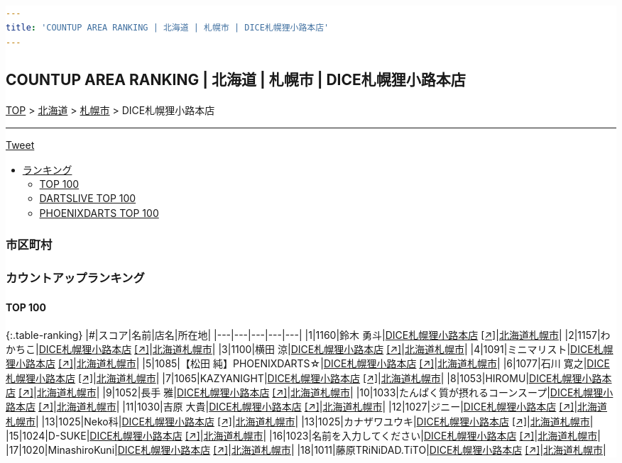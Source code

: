 ```yaml
---
title: 'COUNTUP AREA RANKING | 北海道 | 札幌市 | DICE札幌狸小路本店'
---
```

## COUNTUP AREA RANKING | 北海道 | 札幌市 | DICE札幌狸小路本店

[TOP](/darts/rank/) > [北海道](/darts/rank/北海道/) > [札幌市](/darts/rank/北海道/札幌市/) > DICE札幌狸小路本店

___

<a href="https://twitter.com/share?ref_src=twsrc%5Etfw" data-text="COUNTUP AREA RANKING | 北海道札幌市DICE札幌狸小路本店" class="twitter-share-button" data-hashtags="DARTSLIVE,PHOENIXDARTS,darts,ダーツ" data-show-count="false">Tweet</a>

* [ランキング](#カウントアップランキング)
    * [TOP 100](#top-100)
    * [DARTSLIVE TOP 100](#dartslive-top-100)
    * [PHOENIXDARTS TOP 100](#phoenixdarts-top-100)

### 市区町村

<ul>

</ul>

### カウントアップランキング

#### TOP 100



{:.table-ranking}
|#|スコア|名前|店名|所在地|
|---|---|---|---|---|
|1|1160|<span class="rank-name-pd"><span class="pro-icon-pd"></span>鈴木 勇斗</span>|<a href="/darts/rank/shops/74981.html">DICE札幌狸小路本店</a> <a href="https://vs.phoenixdarts.com/jp/shop/shopDetailInfo/s_74981?s_seq=74981">[↗]</a>|<a href="/darts/rank/北海道/札幌市">北海道札幌市</a>|
|2|1157|<span class="rank-name-pd">わかちこ</span>|<a href="/darts/rank/shops/74981.html">DICE札幌狸小路本店</a> <a href="https://vs.phoenixdarts.com/jp/shop/shopDetailInfo/s_74981?s_seq=74981">[↗]</a>|<a href="/darts/rank/北海道/札幌市">北海道札幌市</a>|
|3|1100|<span class="rank-name-pd"><span class="pro-icon-pd"></span>横田 涼</span>|<a href="/darts/rank/shops/74981.html">DICE札幌狸小路本店</a> <a href="https://vs.phoenixdarts.com/jp/shop/shopDetailInfo/s_74981?s_seq=74981">[↗]</a>|<a href="/darts/rank/北海道/札幌市">北海道札幌市</a>|
|4|1091|<span class="rank-name-pd">ミニマリスト</span>|<a href="/darts/rank/shops/74981.html">DICE札幌狸小路本店</a> <a href="https://vs.phoenixdarts.com/jp/shop/shopDetailInfo/s_74981?s_seq=74981">[↗]</a>|<a href="/darts/rank/北海道/札幌市">北海道札幌市</a>|
|5|1085|<span class="rank-name-pd">【松田 純】PHOENIXDARTS☆</span>|<a href="/darts/rank/shops/74981.html">DICE札幌狸小路本店</a> <a href="https://vs.phoenixdarts.com/jp/shop/shopDetailInfo/s_74981?s_seq=74981">[↗]</a>|<a href="/darts/rank/北海道/札幌市">北海道札幌市</a>|
|6|1077|<span class="rank-name-pd"><span class="pro-icon-pd"></span>石川 寛之</span>|<a href="/darts/rank/shops/74981.html">DICE札幌狸小路本店</a> <a href="https://vs.phoenixdarts.com/jp/shop/shopDetailInfo/s_74981?s_seq=74981">[↗]</a>|<a href="/darts/rank/北海道/札幌市">北海道札幌市</a>|
|7|1065|<span class="rank-name-pd">KAZYANIGHT</span>|<a href="/darts/rank/shops/74981.html">DICE札幌狸小路本店</a> <a href="https://vs.phoenixdarts.com/jp/shop/shopDetailInfo/s_74981?s_seq=74981">[↗]</a>|<a href="/darts/rank/北海道/札幌市">北海道札幌市</a>|
|8|1053|<span class="rank-name-pd">HIROMU</span>|<a href="/darts/rank/shops/74981.html">DICE札幌狸小路本店</a> <a href="https://vs.phoenixdarts.com/jp/shop/shopDetailInfo/s_74981?s_seq=74981">[↗]</a>|<a href="/darts/rank/北海道/札幌市">北海道札幌市</a>|
|9|1052|<span class="rank-name-pd"><span class="pro-icon-pd"></span>長手 雅</span>|<a href="/darts/rank/shops/74981.html">DICE札幌狸小路本店</a> <a href="https://vs.phoenixdarts.com/jp/shop/shopDetailInfo/s_74981?s_seq=74981">[↗]</a>|<a href="/darts/rank/北海道/札幌市">北海道札幌市</a>|
|10|1033|<span class="rank-name-pd">たんぱく質が摂れるコーンスープ</span>|<a href="/darts/rank/shops/74981.html">DICE札幌狸小路本店</a> <a href="https://vs.phoenixdarts.com/jp/shop/shopDetailInfo/s_74981?s_seq=74981">[↗]</a>|<a href="/darts/rank/北海道/札幌市">北海道札幌市</a>|
|11|1030|<span class="rank-name-pd">吉原 大貴</span>|<a href="/darts/rank/shops/74981.html">DICE札幌狸小路本店</a> <a href="https://vs.phoenixdarts.com/jp/shop/shopDetailInfo/s_74981?s_seq=74981">[↗]</a>|<a href="/darts/rank/北海道/札幌市">北海道札幌市</a>|
|12|1027|<span class="rank-name-pd">ジニー</span>|<a href="/darts/rank/shops/74981.html">DICE札幌狸小路本店</a> <a href="https://vs.phoenixdarts.com/jp/shop/shopDetailInfo/s_74981?s_seq=74981">[↗]</a>|<a href="/darts/rank/北海道/札幌市">北海道札幌市</a>|
|13|1025|<span class="rank-name-pd">Neko科</span>|<a href="/darts/rank/shops/74981.html">DICE札幌狸小路本店</a> <a href="https://vs.phoenixdarts.com/jp/shop/shopDetailInfo/s_74981?s_seq=74981">[↗]</a>|<a href="/darts/rank/北海道/札幌市">北海道札幌市</a>|
|13|1025|<span class="rank-name-pd">カナザワユウキ</span>|<a href="/darts/rank/shops/74981.html">DICE札幌狸小路本店</a> <a href="https://vs.phoenixdarts.com/jp/shop/shopDetailInfo/s_74981?s_seq=74981">[↗]</a>|<a href="/darts/rank/北海道/札幌市">北海道札幌市</a>|
|15|1024|<span class="rank-name-pd">D-SUKE</span>|<a href="/darts/rank/shops/74981.html">DICE札幌狸小路本店</a> <a href="https://vs.phoenixdarts.com/jp/shop/shopDetailInfo/s_74981?s_seq=74981">[↗]</a>|<a href="/darts/rank/北海道/札幌市">北海道札幌市</a>|
|16|1023|<span class="rank-name-pd">名前を入力してください</span>|<a href="/darts/rank/shops/74981.html">DICE札幌狸小路本店</a> <a href="https://vs.phoenixdarts.com/jp/shop/shopDetailInfo/s_74981?s_seq=74981">[↗]</a>|<a href="/darts/rank/北海道/札幌市">北海道札幌市</a>|
|17|1020|<span class="rank-name-pd">MinashiroKuni</span>|<a href="/darts/rank/shops/74981.html">DICE札幌狸小路本店</a> <a href="https://vs.phoenixdarts.com/jp/shop/shopDetailInfo/s_74981?s_seq=74981">[↗]</a>|<a href="/darts/rank/北海道/札幌市">北海道札幌市</a>|
|18|1011|<span class="rank-name-pd">藤原TRiNiDAD.TiTO</span>|<a href="/darts/rank/shops/74981.html">DICE札幌狸小路本店</a> <a href="https://vs.phoenixdarts.com/jp/shop/shopDetailInfo/s_74981?s_seq=74981">[↗]</a>|<a href="/darts/rank/北海道/札幌市">北海道札幌市</a>|